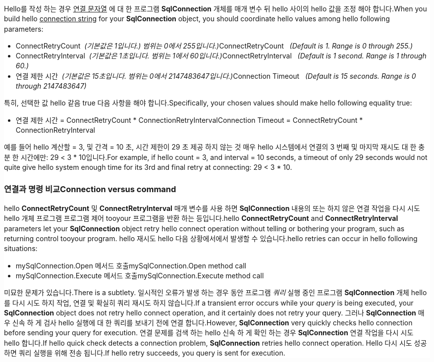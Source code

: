 


<span data-ttu-id="7cd13-175">Hello를 작성 하는 경우 [연결 문자열](http://msdn.microsoft.com/library/System.Data.SqlClient.SqlConnection.connectionstring.aspx) 에 대 한 프로그램 **SqlConnection** 개체를 매개 변수 뒤 hello 사이의 hello 값을 조정 해야 합니다.</span><span class="sxs-lookup"><span data-stu-id="7cd13-175">When you build hello [connection string](http://msdn.microsoft.com/library/System.Data.SqlClient.SqlConnection.connectionstring.aspx) for your **SqlConnection** object, you should coordinate hello values among hello following parameters:</span></span>

* <span data-ttu-id="7cd13-176">ConnectRetryCount&nbsp;&nbsp;*(기본값은 1입니다.) 범위는 0에서 255입니다.)*</span><span class="sxs-lookup"><span data-stu-id="7cd13-176">ConnectRetryCount &nbsp;&nbsp;*(Default is 1. Range is 0 through 255.)*</span></span>
* <span data-ttu-id="7cd13-177">ConnectRetryInterval&nbsp;&nbsp;*(기본값은 1초입니다. 범위는 1에서 60입니다.)*</span><span class="sxs-lookup"><span data-stu-id="7cd13-177">ConnectRetryInterval &nbsp;&nbsp;*(Default is 1 second. Range is 1 through 60.)*</span></span>
* <span data-ttu-id="7cd13-178">연결 제한 시간&nbsp;&nbsp;*(기본값은 15초입니다. 범위는 0에서 2147483647입니다.)*</span><span class="sxs-lookup"><span data-stu-id="7cd13-178">Connection Timeout &nbsp;&nbsp;*(Default is 15 seconds. Range is 0 through 2147483647)*</span></span>

<span data-ttu-id="7cd13-179">특히, 선택한 값 hello 같음 true 다음 사항을 해야 합니다.</span><span class="sxs-lookup"><span data-stu-id="7cd13-179">Specifically, your chosen values should make hello following equality true:</span></span>

* <span data-ttu-id="7cd13-180">연결 제한 시간 = ConnectRetryCount * ConnectionRetryInterval</span><span class="sxs-lookup"><span data-stu-id="7cd13-180">Connection Timeout = ConnectRetryCount * ConnectionRetryInterval</span></span>

<span data-ttu-id="7cd13-181">예를 들어 hello 계산할 = 3, 및 간격 = 10 초, 시간 제한이 29 초 제공 하지 않는 것 매우 hello 시스템에서 연결의 3 번째 및 마지막 재시도 대 한 충분 한 시간에만: 29 < 3 * 10입니다.</span><span class="sxs-lookup"><span data-stu-id="7cd13-181">For example, if hello count = 3, and interval = 10 seconds, a timeout of only 29 seconds would not quite give hello system enough time for its 3rd and final retry at connecting: 29 < 3 * 10.</span></span>

<a id="connection-versus-command" name="connection-versus-command"></a>

### <a name="connection-versus-command"></a><span data-ttu-id="7cd13-182">연결과 명령 비교</span><span class="sxs-lookup"><span data-stu-id="7cd13-182">Connection versus command</span></span>
<span data-ttu-id="7cd13-183">hello **ConnectRetryCount** 및 **ConnectRetryInterval** 매개 변수를 사용 하면 **SqlConnection** 내용의 또는 하지 않은 연결 작업을 다시 시도 hello 개체 프로그램 프로그램 제어 tooyour 프로그램을 반환 하는 등입니다.</span><span class="sxs-lookup"><span data-stu-id="7cd13-183">hello **ConnectRetryCount** and **ConnectRetryInterval** parameters let your **SqlConnection** object retry hello connect operation without telling or bothering your program, such as returning control tooyour program.</span></span> <span data-ttu-id="7cd13-184">hello 재시도 hello 다음 상황에서에서 발생할 수 있습니다.</span><span class="sxs-lookup"><span data-stu-id="7cd13-184">hello retries can occur in hello following situations:</span></span>

* <span data-ttu-id="7cd13-185">mySqlConnection.Open 메서드 호출</span><span class="sxs-lookup"><span data-stu-id="7cd13-185">mySqlConnection.Open method call</span></span>
* <span data-ttu-id="7cd13-186">mySqlConnection.Execute 메서드 호출</span><span class="sxs-lookup"><span data-stu-id="7cd13-186">mySqlConnection.Execute method call</span></span>

<span data-ttu-id="7cd13-187">미묘한 문제가 있습니다.</span><span class="sxs-lookup"><span data-stu-id="7cd13-187">There is a subtlety.</span></span> <span data-ttu-id="7cd13-188">일시적인 오류가 발생 하는 경우 동안 프로그램 *쿼리* 실행 중인 프로그램 **SqlConnection** 개체 hello를 다시 시도 하지 작업, 연결 및 확실히 쿼리 재시도 하지 않습니다.</span><span class="sxs-lookup"><span data-stu-id="7cd13-188">If a transient error occurs while your *query* is being executed, your **SqlConnection** object does not retry hello connect operation, and it certainly does not retry your query.</span></span> <span data-ttu-id="7cd13-189">그러나 **SqlConnection** 매우 신속 하 게 검사 hello 실행에 대 한 쿼리를 보내기 전에 연결 합니다.</span><span class="sxs-lookup"><span data-stu-id="7cd13-189">However, **SqlConnection** very quickly checks hello connection before sending your query for execution.</span></span> <span data-ttu-id="7cd13-190">연결 문제를 검색 하는 hello 신속 하 게 확인 하는 경우 **SqlConnection** 연결 작업을 다시 시도 hello 합니다.</span><span class="sxs-lookup"><span data-stu-id="7cd13-190">If hello quick check detects a connection problem, **SqlConnection** retries hello connect operation.</span></span> <span data-ttu-id="7cd13-191">Hello 다시 시도 성공 하면 쿼리 실행을 위해 전송 됩니다.</span><span class="sxs-lookup"><span data-stu-id="7cd13-191">If hello retry succeeds, you query is sent for execution.</span></span>

